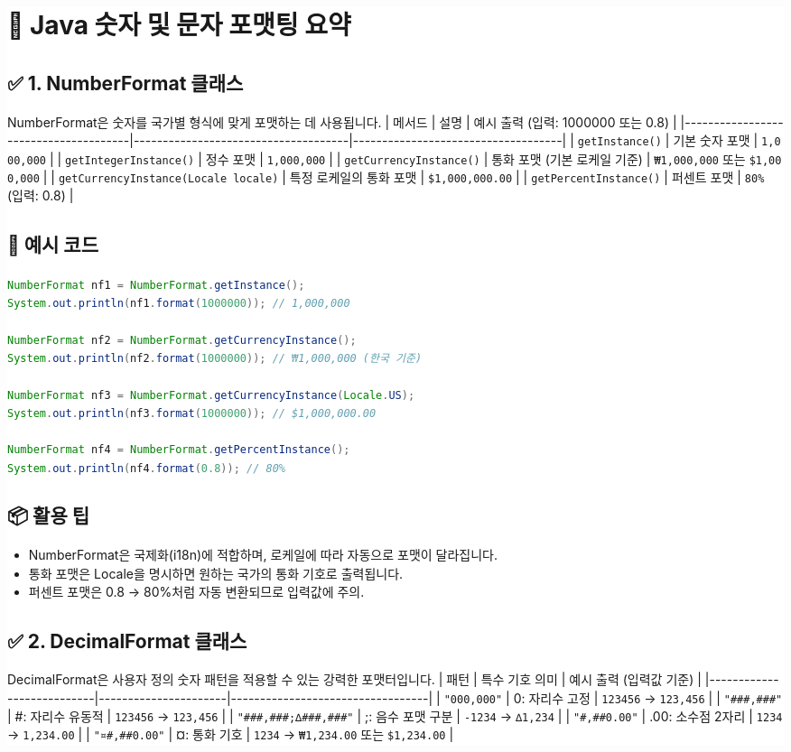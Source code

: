 # 🧭 Java 숫자 및 문자 포맷팅 요약
## ✅ 1. NumberFormat 클래스
NumberFormat은 숫자를 국가별 형식에 맞게 포맷하는 데 사용됩니다.
| 메서드                                | 설명                                | 예시 출력 (입력: 1000000 또는 0.8) |
|--------------------------------------|-------------------------------------|------------------------------------|
| `getInstance()`                      | 기본 숫자 포맷                      | `1,000,000`                        |
| `getIntegerInstance()`               | 정수 포맷                           | `1,000,000`                        |
| `getCurrencyInstance()`              | 통화 포맷 (기본 로케일 기준)        | `₩1,000,000` 또는 `$1,000,000`     |
| `getCurrencyInstance(Locale locale)` | 특정 로케일의 통화 포맷             | `$1,000,000.00`                    |
| `getPercentInstance()`               | 퍼센트 포맷                         | `80%` (입력: 0.8)                  |

## 🧪 예시 코드
```java
NumberFormat nf1 = NumberFormat.getInstance();
System.out.println(nf1.format(1000000)); // 1,000,000

NumberFormat nf2 = NumberFormat.getCurrencyInstance();
System.out.println(nf2.format(1000000)); // ₩1,000,000 (한국 기준)

NumberFormat nf3 = NumberFormat.getCurrencyInstance(Locale.US);
System.out.println(nf3.format(1000000)); // $1,000,000.00

NumberFormat nf4 = NumberFormat.getPercentInstance();
System.out.println(nf4.format(0.8)); // 80%
```

## 📦 활용 팁
- NumberFormat은 국제화(i18n)에 적합하며, 로케일에 따라 자동으로 포맷이 달라집니다.
- 통화 포맷은 Locale을 명시하면 원하는 국가의 통화 기호로 출력됩니다.
- 퍼센트 포맷은 0.8 → 80%처럼 자동 변환되므로 입력값에 주의.

## ✅ 2. DecimalFormat 클래스
DecimalFormat은 사용자 정의 숫자 패턴을 적용할 수 있는 강력한 포맷터입니다.
| 패턴                      | 특수 기호 의미       | 예시 출력 (입력값 기준)         |
|---------------------------|----------------------|----------------------------------|
| `"000,000"`               | 0: 자리수 고정        | `123456` → `123,456`             |
| `"###,###"`               | #: 자리수 유동적      | `123456` → `123,456`             |
| `"###,###;∆###,###"`      | ;: 음수 포맷 구분     | `-1234` → `∆1,234`               |
| `"#,##0.00"`              | .00: 소수점 2자리     | `1234` → `1,234.00`              |
| `"¤#,##0.00"`             | ¤: 통화 기호          | `1234` → `₩1,234.00` 또는 `$1,234.00` |
